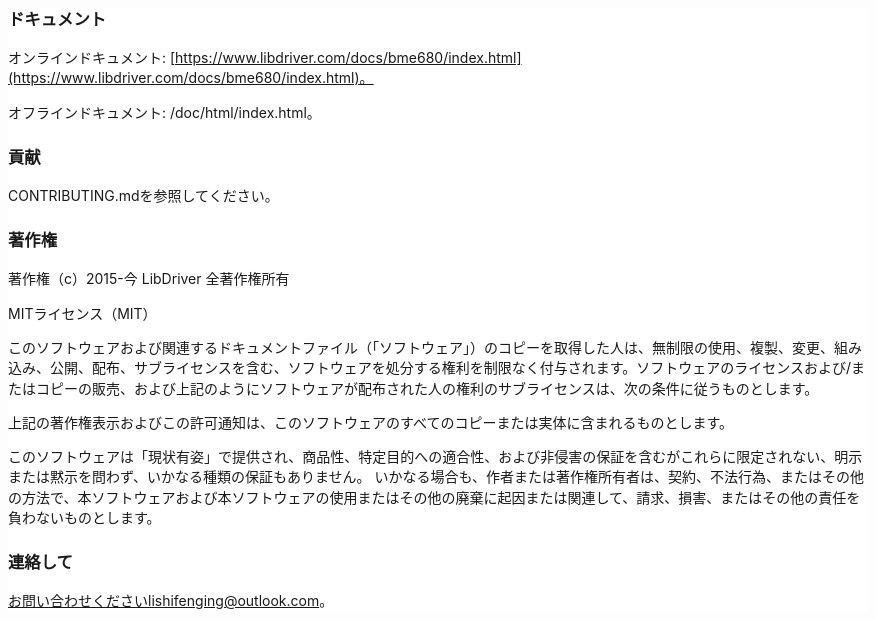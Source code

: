 ### ドキュメント

オンラインドキュメント: [https://www.libdriver.com/docs/bme680/index.html](https://www.libdriver.com/docs/bme680/index.html)。

オフラインドキュメント: /doc/html/index.html。

### 貢献

CONTRIBUTING.mdを参照してください。

### 著作権

著作権（c）2015-今 LibDriver 全著作権所有

MITライセンス（MIT）

このソフトウェアおよび関連するドキュメントファイル（「ソフトウェア」）のコピーを取得した人は、無制限の使用、複製、変更、組み込み、公開、配布、サブライセンスを含む、ソフトウェアを処分する権利を制限なく付与されます。ソフトウェアのライセンスおよび/またはコピーの販売、および上記のようにソフトウェアが配布された人の権利のサブライセンスは、次の条件に従うものとします。

上記の著作権表示およびこの許可通知は、このソフトウェアのすべてのコピーまたは実体に含まれるものとします。

このソフトウェアは「現状有姿」で提供され、商品性、特定目的への適合性、および非侵害の保証を含むがこれらに限定されない、明示または黙示を問わず、いかなる種類の保証もありません。 いかなる場合も、作者または著作権所有者は、契約、不法行為、またはその他の方法で、本ソフトウェアおよび本ソフトウェアの使用またはその他の廃棄に起因または関連して、請求、損害、またはその他の責任を負わないものとします。

### 連絡して

お問い合わせくださいlishifenging@outlook.com。